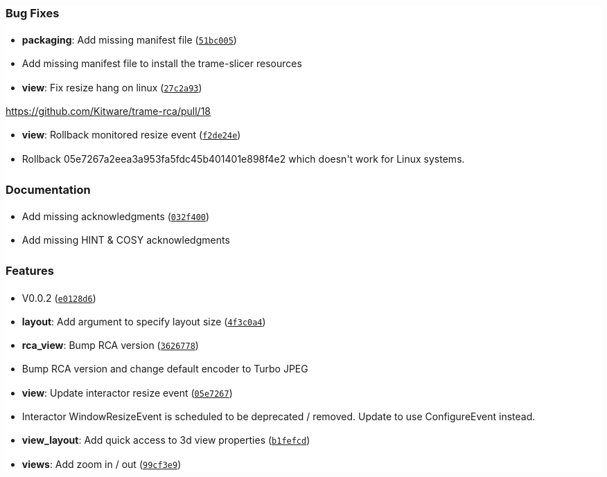 ### Bug Fixes

- **packaging**: Add missing manifest file
  ([`51bc005`](https://github.com/KitwareMedical/trame-slicer/commit/51bc0059da861458c0e968b3d37979021f06614f))

* Add missing manifest file to install the trame-slicer resources

- **view**: Fix resize hang on linux
  ([`27c2a93`](https://github.com/KitwareMedical/trame-slicer/commit/27c2a93736ba01d84590842f0a5ea8b58f95d1c7))

https://github.com/Kitware/trame-rca/pull/18

- **view**: Rollback monitored resize event
  ([`f2de24e`](https://github.com/KitwareMedical/trame-slicer/commit/f2de24e316ab137dd52735204788e4bb50542e6a))

* Rollback 05e7267a2eea3a953fa5fdc45b401401e898f4e2 which doesn't work for Linux
  systems.

### Documentation

- Add missing acknowledgments
  ([`032f400`](https://github.com/KitwareMedical/trame-slicer/commit/032f400c0004369eddb55b19a5174d3b997d3e96))

* Add missing HINT & COSY acknowledgments

### Features

- V0.0.2
  ([`e0128d6`](https://github.com/KitwareMedical/trame-slicer/commit/e0128d6eebde256bd4c510be1f4d8b1170431ff0))

- **layout**: Add argument to specify layout size
  ([`4f3c0a4`](https://github.com/KitwareMedical/trame-slicer/commit/4f3c0a4f499f8e58ea3168ad1ce5afe7fb0c329d))

- **rca_view**: Bump RCA version
  ([`3626778`](https://github.com/KitwareMedical/trame-slicer/commit/3626778b06a9d09fe372218239ca92c80105631a))

* Bump RCA version and change default encoder to Turbo JPEG

- **view**: Update interactor resize event
  ([`05e7267`](https://github.com/KitwareMedical/trame-slicer/commit/05e7267a2eea3a953fa5fdc45b401401e898f4e2))

* Interactor WindowResizeEvent is scheduled to be deprecated / removed. Update
  to use ConfigureEvent instead.

- **view_layout**: Add quick access to 3d view properties
  ([`b1fefcd`](https://github.com/KitwareMedical/trame-slicer/commit/b1fefcdad50c05506b670451a695b66b9856a77a))

- **views**: Add zoom in / out
  ([`99cf3e9`](https://github.com/KitwareMedical/trame-slicer/commit/99cf3e94724bedee7d8c229620910b038806a2ee))
